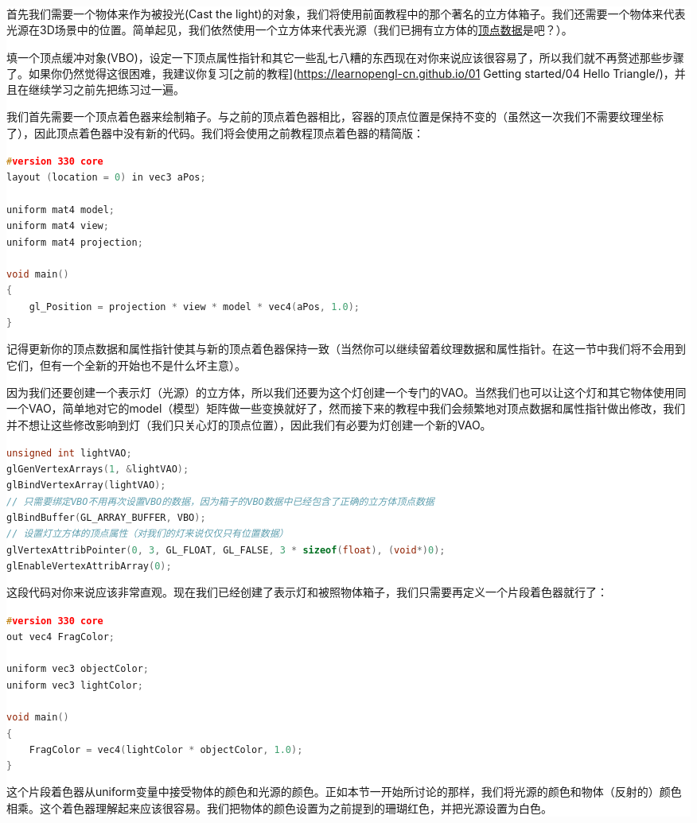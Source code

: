 首先我们需要一个物体来作为被投光(Cast the light)的对象，我们将使用前面教程中的那个著名的立方体箱子。我们还需要一个物体来代表光源在3D场景中的位置。简单起见，我们依然使用一个立方体来代表光源（我们已拥有立方体的[顶点数据](https://learnopengl.com/code_viewer.php?code=getting-started/cube_vertices)是吧？）。

填一个顶点缓冲对象(VBO)，设定一下顶点属性指针和其它一些乱七八糟的东西现在对你来说应该很容易了，所以我们就不再赘述那些步骤了。如果你仍然觉得这很困难，我建议你复习[之前的教程](https://learnopengl-cn.github.io/01 Getting started/04 Hello Triangle/)，并且在继续学习之前先把练习过一遍。

我们首先需要一个顶点着色器来绘制箱子。与之前的顶点着色器相比，容器的顶点位置是保持不变的（虽然这一次我们不需要纹理坐标了），因此顶点着色器中没有新的代码。我们将会使用之前教程顶点着色器的精简版：

```c++
#version 330 core
layout (location = 0) in vec3 aPos;

uniform mat4 model;
uniform mat4 view;
uniform mat4 projection;

void main()
{
    gl_Position = projection * view * model * vec4(aPos, 1.0);
}
```

记得更新你的顶点数据和属性指针使其与新的顶点着色器保持一致（当然你可以继续留着纹理数据和属性指针。在这一节中我们将不会用到它们，但有一个全新的开始也不是什么坏主意）。

因为我们还要创建一个表示灯（光源）的立方体，所以我们还要为这个灯创建一个专门的VAO。当然我们也可以让这个灯和其它物体使用同一个VAO，简单地对它的model（模型）矩阵做一些变换就好了，然而接下来的教程中我们会频繁地对顶点数据和属性指针做出修改，我们并不想让这些修改影响到灯（我们只关心灯的顶点位置），因此我们有必要为灯创建一个新的VAO。

```c++
unsigned int lightVAO;
glGenVertexArrays(1, &lightVAO);
glBindVertexArray(lightVAO);
// 只需要绑定VBO不用再次设置VBO的数据，因为箱子的VBO数据中已经包含了正确的立方体顶点数据
glBindBuffer(GL_ARRAY_BUFFER, VBO);
// 设置灯立方体的顶点属性（对我们的灯来说仅仅只有位置数据）
glVertexAttribPointer(0, 3, GL_FLOAT, GL_FALSE, 3 * sizeof(float), (void*)0);
glEnableVertexAttribArray(0);
```

这段代码对你来说应该非常直观。现在我们已经创建了表示灯和被照物体箱子，我们只需要再定义一个片段着色器就行了：

```c++
#version 330 core
out vec4 FragColor;

uniform vec3 objectColor;
uniform vec3 lightColor;

void main()
{
    FragColor = vec4(lightColor * objectColor, 1.0);
}
```

这个片段着色器从uniform变量中接受物体的颜色和光源的颜色。正如本节一开始所讨论的那样，我们将光源的颜色和物体（反射的）颜色相乘。这个着色器理解起来应该很容易。我们把物体的颜色设置为之前提到的珊瑚红色，并把光源设置为白色。
